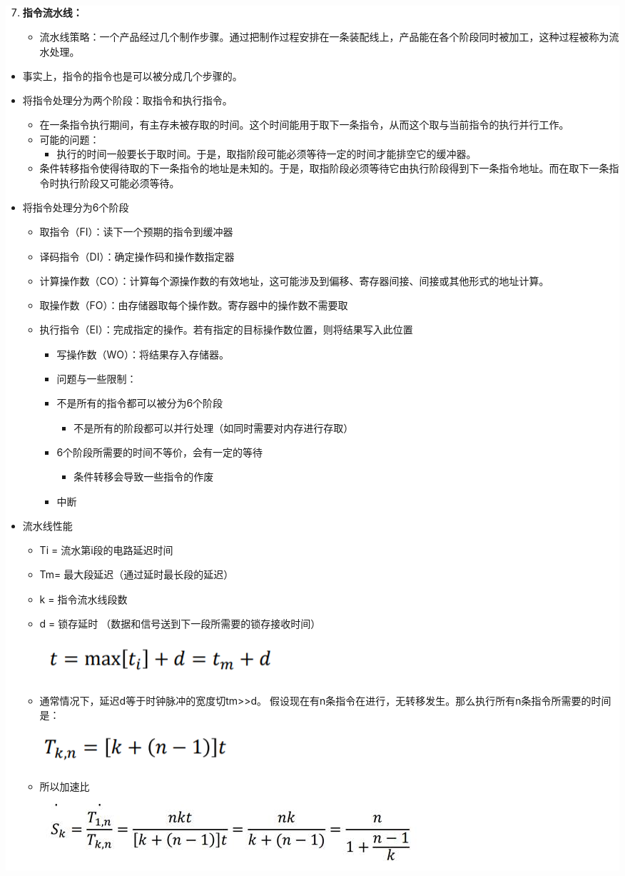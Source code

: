 7. **指令流水线：**

   + 流水线策略：一个产品经过几个制作步骤。通过把制作过程安排在一条装配线上，产品能在各个阶段同时被加工，这种过程被称为流水处理。
   
+ 事实上，指令的指令也是可以被分成几个步骤的。
  
+ 将指令处理分为两个阶段：取指令和执行指令。
  
     + 在一条指令执行期间，有主存未被存取的时间。这个时间能用于取下一条指令，从而这个取与当前指令的执行并行工作。
     + 可能的问题：
       + 执行的时间一般要长于取时间。于是，取指阶段可能必须等待一定的时间才能排空它的缓冲器。
    + 条件转移指令使得待取的下一条指令的地址是未知的。于是，取指阶段必须等待它由执行阶段得到下一条指令地址。而在取下一条指令时执行阶段又可能必须等待。
   
+ 将指令处理分为6个阶段
  
  + 取指令（FI）：读下一个预期的指令到缓冲器
  
  + 译码指令（DI）：确定操作码和操作数指定器
  
  + 计算操作数（CO）：计算每个源操作数的有效地址，这可能涉及到偏移、寄存器间接、间接或其他形式的地址计算。
  
  + 取操作数（FO）：由存储器取每个操作数。寄存器中的操作数不需要取
  
  + 执行指令（EI）：完成指定的操作。若有指定的目标操作数位置，则将结果写入此位置
  
     + 写操作数（WO）：将结果存入存储器。
  
     + 问题与一些限制：
    + 不是所有的指令都可以被分为6个阶段
       + 不是所有的阶段都可以并行处理（如同时需要对内存进行存取）
    + 6个阶段所需要的时间不等价，会有一定的等待
       + 条件转移会导致一些指令的作废
    + 中断
  
+ 流水线性能
  
     + Ti = 流水第i段的电路延迟时间
     
     + Tm= 最大段延迟（通过延时最长段的延迟）
     
     + k = 指令流水线段数
     
     + d = 锁存延时 （数据和信号送到下一段所需要的锁存接收时间）
     
       ![image-20200106124953641](assets/image-20200106124953641.png)
     
     + 通常情况下，延迟d等于时钟脉冲的宽度切tm>>d。 假设现在有n条指令在进行，无转移发生。那么执行所有n条指令所需要的时间是：
     
       ![image-20200106125005123](assets/image-20200106125005123.png)
     
     + 所以加速比
     
       ![img](assets/clip_image002-1578286136124.jpg)
     